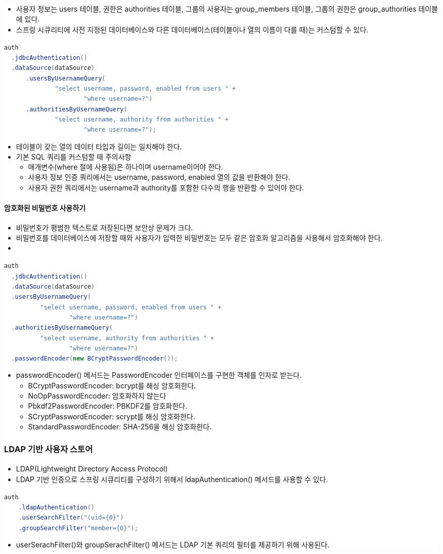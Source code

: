 - 사용자 정보는 users 테이블, 권한은 authorities 테이블, 그룹의 사용자는 group_members 테이블, 그룹의 권한은 group_authorities 테이블에 있다.
- 스프링 시큐리티에 사전 지정된 데이터베이스와 다른 데이터베이스(테이블이나 열의 이름이 다를 때)는 커스텀할 수 있다.
```java
auth
  .jdbcAuthentication()
  .dataSource(dataSource)
      .usersByUsernameQuery(
              "select username, password, enabled from users " +
                      "where username=?")
      .authoritiesByUsernameQuery(
              "select username, authority from authorities " +
                      "where username=?");
```
- 테이블이 갖는 열의 데이터 타입과 길이는 일치해야 한다.
- 기본 SQL 쿼리를 커스텀할 때 주의사항
  - 매개변수(where 절에 사용됨)은 하나이며 username이어야 한다.
  - 사용자 정보 인증 쿼리에서는 username, password, enabled 열의 값을 반환해야 한다.
  - 사용자 권한 쿼리에서는 username과 authority를 포함한 다수의 행을 반환할 수 있어야 한다.

#### 암호화된 비밀번호 사용하기

- 비밀번호가 평범한 텍스트로 저장된다면 보안상 문제가 크다.
- 비밀번호를 데이터베이스에 저장할 때와 사용자가 입력한 비밀번호는 모두 같은 암호화 알고리즘을 사용해서 암호화해야 한다.
- 
```java
auth
  .jdbcAuthentication()
  .dataSource(dataSource)
  .usersByUsernameQuery(
          "select username, password, enabled from users " +
                  "where username=?")
  .authoritiesByUsernameQuery(
          "select username, authority from authorities " +
                  "where username=?")
  .passwordEncoder(new BCryptPasswordEncoder());
```

- passwordEncoder() 메서드는 PasswordEncoder 인터페이스를 구현한 객체를 인자로 받는다.
  - BCryptPasswordEncoder: bcrypt를 해싱 암호화한다.
  - NoOpPasswordEncoder: 암호화하지 않는다
  - Pbkdf2PasswordEncoder: PBKDF2를 암호화한다.
  - SCryptPasswordEncoder: scrypt를 해싱 암호화한다.
  - StandardPasswordEncoder: SHA-256을 해싱 암호화한다.

### LDAP 기반 사용자 스토어

- LDAP(Lightweight Directory Access Protocol)
- LDAP 기반 인증으로 스프링 시큐리티를 구성하기 위해서 ldapAuthentication() 메서드를 사용할 수 있다.

```java
auth
    .ldapAuthentication()
    .userSearchFilter("(uid={0}")
    .groupSearchFilter("member={0}");
```
- userSerachFilter()와 groupSerachFilter() 메서드는 LDAP 기본 쿼리의 필터를 제공하기 위해 사용된다.
